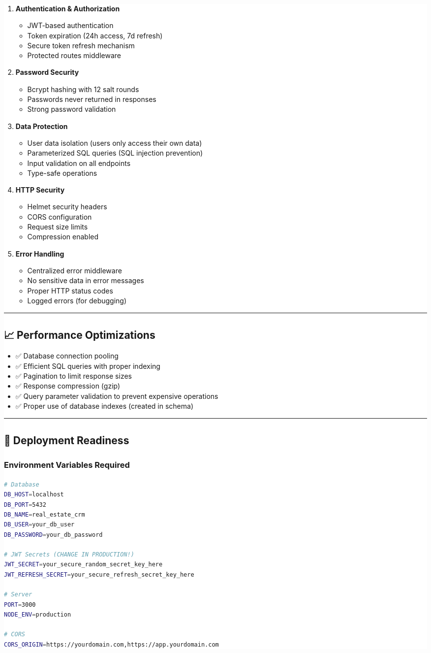 1. **Authentication & Authorization**
   - JWT-based authentication
   - Token expiration (24h access, 7d refresh)
   - Secure token refresh mechanism
   - Protected routes middleware

2. **Password Security**
   - Bcrypt hashing with 12 salt rounds
   - Passwords never returned in responses
   - Strong password validation

3. **Data Protection**
   - User data isolation (users only access their own data)
   - Parameterized SQL queries (SQL injection prevention)
   - Input validation on all endpoints
   - Type-safe operations

4. **HTTP Security**
   - Helmet security headers
   - CORS configuration
   - Request size limits
   - Compression enabled

5. **Error Handling**
   - Centralized error middleware
   - No sensitive data in error messages
   - Proper HTTP status codes
   - Logged errors (for debugging)

---

## 📈 Performance Optimizations

- ✅ Database connection pooling
- ✅ Efficient SQL queries with proper indexing
- ✅ Pagination to limit response sizes
- ✅ Response compression (gzip)
- ✅ Query parameter validation to prevent expensive operations
- ✅ Proper use of database indexes (created in schema)

---

## 🚀 Deployment Readiness

### Environment Variables Required

```bash
# Database
DB_HOST=localhost
DB_PORT=5432
DB_NAME=real_estate_crm
DB_USER=your_db_user
DB_PASSWORD=your_db_password

# JWT Secrets (CHANGE IN PRODUCTION!)
JWT_SECRET=your_secure_random_secret_key_here
JWT_REFRESH_SECRET=your_secure_refresh_secret_key_here

# Server
PORT=3000
NODE_ENV=production

# CORS
CORS_ORIGIN=https://yourdomain.com,https://app.yourdomain.com
```
